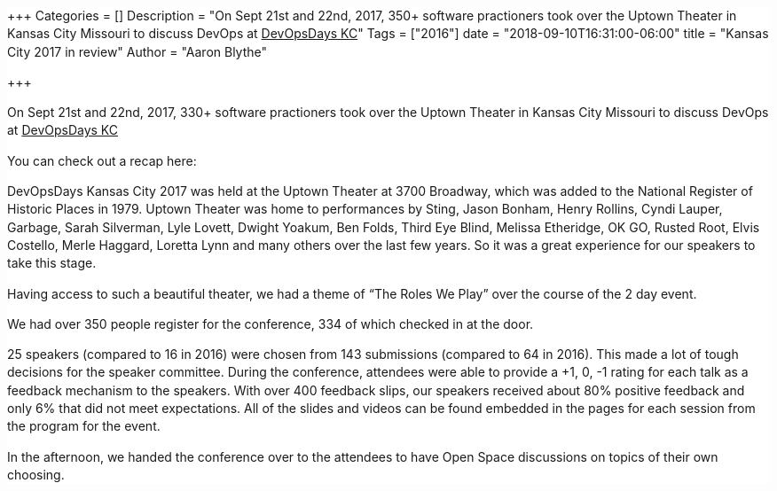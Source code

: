 +++
Categories = []
Description = "On Sept 21st and 22nd, 2017, 350+ software practioners took over the Uptown Theater in Kansas City Missouri to discuss DevOps at [DevOpsDays KC](https://devopsdays.org/events/2017-kansascity)"
Tags = ["2016"]
date = "2018-09-10T16:31:00-06:00"
title = "Kansas City 2017 in review"
Author = "Aaron Blythe"

+++

On Sept 21st and 22nd, 2017, 330+ software practioners took over the Uptown Theater in Kansas City Missouri to discuss DevOps at [DevOpsDays KC](https://devopsdays.org/events/2017-kansascity)

You can check out a recap here:

<iframe width="420" height="315"
src="https://www.youtube.com/embed/9sPIXH-Jabg">
</iframe> 

DevOpsDays Kansas City 2017 was held at the Uptown Theater at 3700 Broadway, which was added to the National Register of Historic Places in 1979. Uptown Theater was home to performances by Sting, Jason Bonham, Henry Rollins, Cyndi Lauper, Garbage, Sarah Silverman, Lyle Lovett, Dwight Yoakum, Ben Folds, Third Eye Blind, Melissa Etheridge, OK GO, Rusted Root, Elvis Costello, Merle Haggard, Loretta Lynn and many others over the last few years. So it was a great experience for our speakers to take this stage.


<iframe src="https://drive.google.com/file/d/1ZVhTtJkI7I1HGQ9CXN6APYMYdtPSMWK5/preview" width="420" height="315"></iframe>

Having access to such a beautiful theater, we had a theme of “The Roles We Play” over the course of the 2 day event.

<iframe src="https://drive.google.com/file/d/19Xp9kRostt64R-t_cdGmwRJRicVNhtLY/preview" width="420" height="315"></iframe>
<iframe src="https://drive.google.com/file/d/1lVR90h7M-Oc6dn61a_Yo5j0oR_srM1EL/preview" width="420" height="315"></iframe>

We had over 350 people register for the conference, 334 of which checked in at the door.

25 speakers (compared to 16 in 2016) were chosen from 143 submissions (compared to 64 in 2016). This made a lot of tough decisions for the speaker committee. During the conference, attendees were able to provide a +1, 0, -1 rating for each talk as a feedback mechanism to the speakers. With over 400 feedback slips, our speakers received about 80% positive feedback and only 6% that did not meet expectations. All of the slides and videos can be found embedded in the pages for each session from the program for the event.

In the afternoon, we handed the conference over to the attendees to have Open Space discussions on topics of their own choosing. 

<iframe src="https://drive.google.com/file/d/1UPi5PXplzoD-kITFp9dfrvbZ2sIv1FAL/preview" width="420" height="315"></iframe>
<iframe src="https://drive.google.com/file/d/1ZqmqQjK_19UE49cXQ3PIw-xk9Ud_P9wW/preview" width="420" height="315"></iframe>
